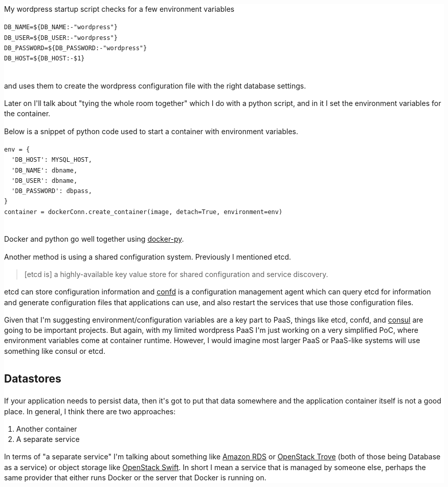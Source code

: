 My wordpress startup script checks for a few environment variables

<pre>
<code>DB_NAME=${DB_NAME:-"wordpress"}
DB_USER=${DB_USER:-"wordpress"}
DB_PASSWORD=${DB_PASSWORD:-"wordpress"}
DB_HOST=${DB_HOST:-$1}
</code>
</pre>

and uses them to create the wordpress configuration file with the right database settings.

Later on I'll talk about "tying the whole room together" which I do with a python script, and in it I set the environment variables for the container.

Below is a snippet of python code used to start a container with environment variables.

<pre>
<code>env = {
  'DB_HOST': MYSQL_HOST,
  'DB_NAME': dbname,
  'DB_USER': dbname,
  'DB_PASSWORD': dbpass,
}
container = dockerConn.create_container(image, detach=True, environment=env)
</code>
</pre>

Docker and python go well together using [docker-py](https://github.com/dotcloud/docker-py).

Another method is using a shared configuration system. Previously I mentioned etcd.

> [etcd is] a highly-available key value store for shared configuration and service discovery. 

etcd can store configuration information and [confd](https://github.com/kelseyhightower/confd) is a configuration management agent which can query etcd for information and generate configuration files that applications can use, and also restart the services that use those configuration files.

Given that I'm suggesting environment/configuration variables are a key part to PaaS, things like etcd, confd, and [consul](https://github.com/hashicorp/consul) are going to be important projects. But again, with my limited wordpress PaaS I'm just working on a very simplified PoC, where environment variables come at container runtime. However, I would imagine most larger PaaS or PaaS-like systems will use something like consul or etcd.

## Datastores

If your application needs to persist data, then it's got to put that data somewhere and the application container itself is not a good place. In general, I think there are two approaches: 

1. Another container 
2. A separate service

In terms of "a separate service" I'm talking about something like [Amazon RDS](http://aws.amazon.com/rds/) or [OpenStack Trove](https://wiki.openstack.org/wiki/Trove) (both of those being Database as a service) or object storage like [OpenStack Swift](http://docs.openstack.org/developer/swift/). In short I mean a service that is managed by someone else, perhaps the same provider that either runs Docker or the server that Docker is running on.
